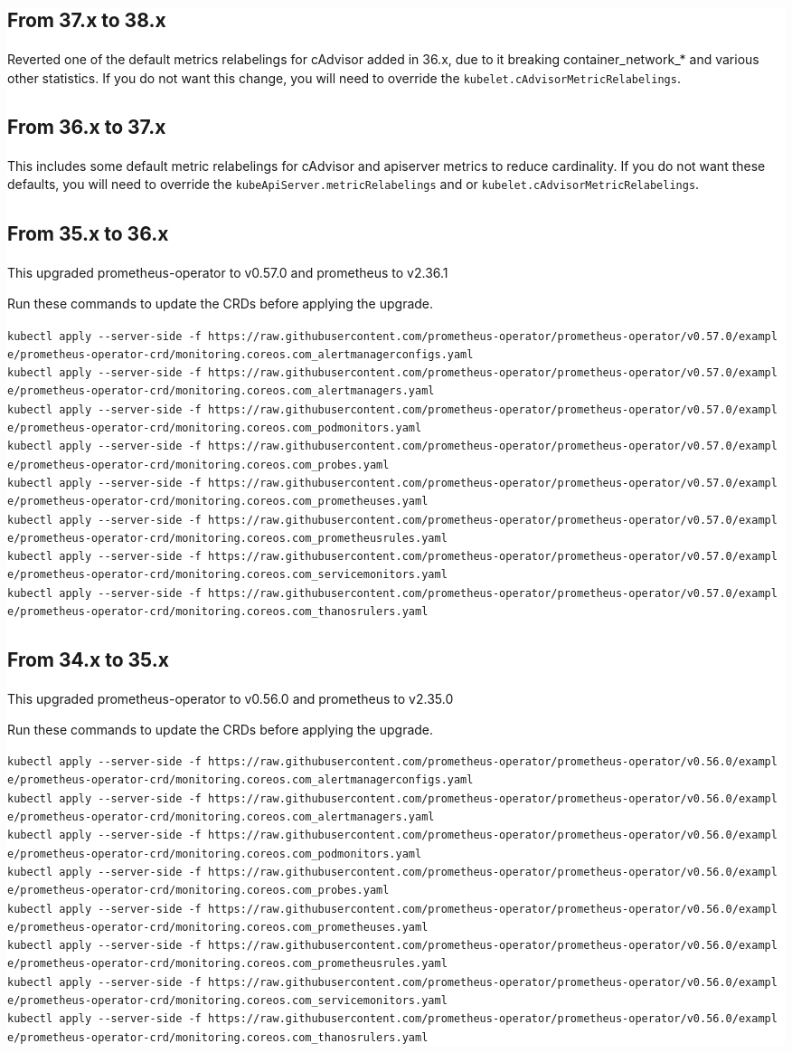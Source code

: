 ## From 37.x to 38.x

Reverted one of the default metrics relabelings for cAdvisor added in 36.x, due to it breaking container_network_* and various other statistics. If you do not want this change, you will need to override the `kubelet.cAdvisorMetricRelabelings`.

## From 36.x to 37.x

This includes some default metric relabelings for cAdvisor and apiserver metrics to reduce cardinality. If you do not want these defaults, you will need to override the `kubeApiServer.metricRelabelings` and or `kubelet.cAdvisorMetricRelabelings`.

## From 35.x to 36.x

This upgraded prometheus-operator to v0.57.0 and prometheus to v2.36.1

Run these commands to update the CRDs before applying the upgrade.

```console
kubectl apply --server-side -f https://raw.githubusercontent.com/prometheus-operator/prometheus-operator/v0.57.0/example/prometheus-operator-crd/monitoring.coreos.com_alertmanagerconfigs.yaml
kubectl apply --server-side -f https://raw.githubusercontent.com/prometheus-operator/prometheus-operator/v0.57.0/example/prometheus-operator-crd/monitoring.coreos.com_alertmanagers.yaml
kubectl apply --server-side -f https://raw.githubusercontent.com/prometheus-operator/prometheus-operator/v0.57.0/example/prometheus-operator-crd/monitoring.coreos.com_podmonitors.yaml
kubectl apply --server-side -f https://raw.githubusercontent.com/prometheus-operator/prometheus-operator/v0.57.0/example/prometheus-operator-crd/monitoring.coreos.com_probes.yaml
kubectl apply --server-side -f https://raw.githubusercontent.com/prometheus-operator/prometheus-operator/v0.57.0/example/prometheus-operator-crd/monitoring.coreos.com_prometheuses.yaml
kubectl apply --server-side -f https://raw.githubusercontent.com/prometheus-operator/prometheus-operator/v0.57.0/example/prometheus-operator-crd/monitoring.coreos.com_prometheusrules.yaml
kubectl apply --server-side -f https://raw.githubusercontent.com/prometheus-operator/prometheus-operator/v0.57.0/example/prometheus-operator-crd/monitoring.coreos.com_servicemonitors.yaml
kubectl apply --server-side -f https://raw.githubusercontent.com/prometheus-operator/prometheus-operator/v0.57.0/example/prometheus-operator-crd/monitoring.coreos.com_thanosrulers.yaml
```

## From 34.x to 35.x

This upgraded prometheus-operator to v0.56.0 and prometheus to v2.35.0

Run these commands to update the CRDs before applying the upgrade.

```console
kubectl apply --server-side -f https://raw.githubusercontent.com/prometheus-operator/prometheus-operator/v0.56.0/example/prometheus-operator-crd/monitoring.coreos.com_alertmanagerconfigs.yaml
kubectl apply --server-side -f https://raw.githubusercontent.com/prometheus-operator/prometheus-operator/v0.56.0/example/prometheus-operator-crd/monitoring.coreos.com_alertmanagers.yaml
kubectl apply --server-side -f https://raw.githubusercontent.com/prometheus-operator/prometheus-operator/v0.56.0/example/prometheus-operator-crd/monitoring.coreos.com_podmonitors.yaml
kubectl apply --server-side -f https://raw.githubusercontent.com/prometheus-operator/prometheus-operator/v0.56.0/example/prometheus-operator-crd/monitoring.coreos.com_probes.yaml
kubectl apply --server-side -f https://raw.githubusercontent.com/prometheus-operator/prometheus-operator/v0.56.0/example/prometheus-operator-crd/monitoring.coreos.com_prometheuses.yaml
kubectl apply --server-side -f https://raw.githubusercontent.com/prometheus-operator/prometheus-operator/v0.56.0/example/prometheus-operator-crd/monitoring.coreos.com_prometheusrules.yaml
kubectl apply --server-side -f https://raw.githubusercontent.com/prometheus-operator/prometheus-operator/v0.56.0/example/prometheus-operator-crd/monitoring.coreos.com_servicemonitors.yaml
kubectl apply --server-side -f https://raw.githubusercontent.com/prometheus-operator/prometheus-operator/v0.56.0/example/prometheus-operator-crd/monitoring.coreos.com_thanosrulers.yaml
```
